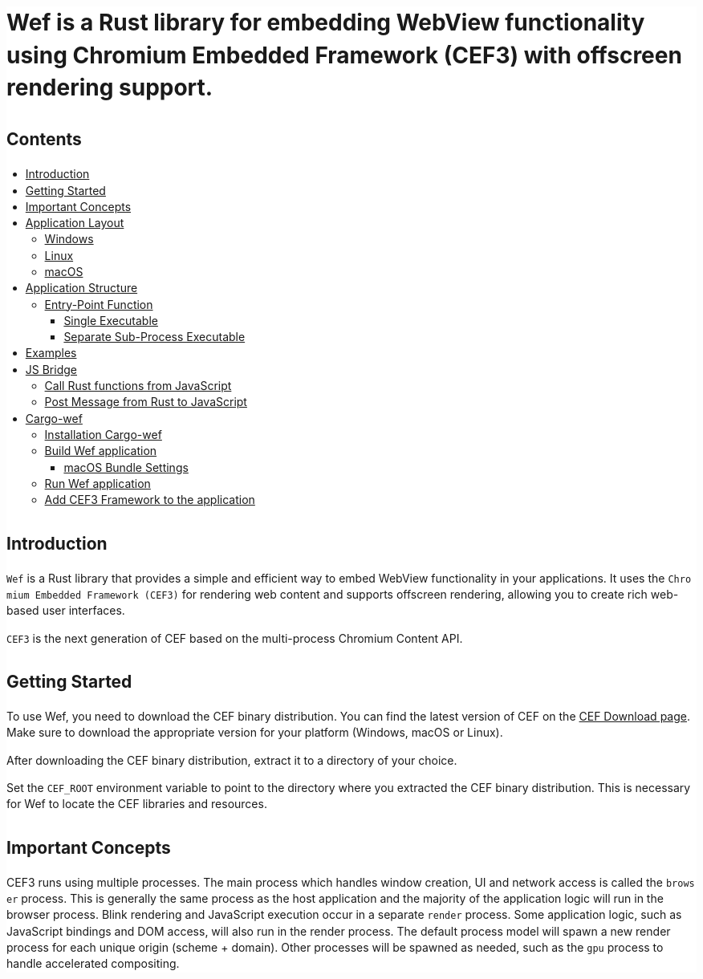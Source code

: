 # Wef is a Rust library for embedding WebView functionality using Chromium Embedded Framework (CEF3) with offscreen rendering support.

## Contents

- [Introduction](#introduction)
- [Getting Started](#getting-started)
- [Important Concepts](#important-concepts)
- [Application Layout](#application-layout)
  - [Windows](#windows)
  - [Linux](#linux)
  - [macOS](#macos)
- [Application Structure](#application-structure)
  - [Entry-Point Function](#entry-point-function)
    - [Single Executable](#single-executable)
    - [Separate Sub-Process Executable](#separate-sub-process-executable)
- [Examples](#examples)
- [JS Bridge](#js-bridge)
  - [Call Rust functions from JavaScript](#call-rust-functions-from-javascript)
  - [Post Message from Rust to JavaScript](#post-message-from-rust-to-javascript)
- [Cargo-wef](#cargo-wef)
  - [Installation Cargo-wef](#installation-cargo-wef)
  - [Build Wef application](#build-wef-application)
    - [macOS Bundle Settings](#macos-bundle-settings)
  - [Run Wef application](#run-wef-application)
  - [Add CEF3 Framework to the application](#add-cef3-framework-to-the-application)

## Introduction

`Wef` is a Rust library that provides a simple and efficient way to embed WebView functionality in your applications. It uses the `Chromium Embedded Framework (CEF3)` for rendering web content and supports offscreen rendering, allowing you to create rich web-based user interfaces.

`CEF3` is the next generation of CEF based on the multi-process Chromium Content API.

## Getting Started

To use Wef, you need to download the CEF binary distribution. You can find the latest version of CEF on the [CEF Download page](https://cef-builds.spotifycdn.com/index.html). Make sure to download the appropriate version for your platform (Windows, macOS or Linux).

After downloading the CEF binary distribution, extract it to a directory of your choice.

Set the `CEF_ROOT` environment variable to point to the directory where you extracted the CEF binary distribution. This is necessary for Wef to locate the CEF libraries and resources.

## Important Concepts

CEF3 runs using multiple processes. The main process which handles window creation, UI and network access is called the `browser` process. This is generally the same process as the host application and the majority of the application logic will run in the browser process. Blink rendering and JavaScript execution occur in a separate `render` process. Some application logic, such as JavaScript bindings and DOM access, will also run in the render process. The default process model will spawn a new render process for each unique origin (scheme + domain). Other processes will be spawned as needed, such as the `gpu` process to handle accelerated compositing.
